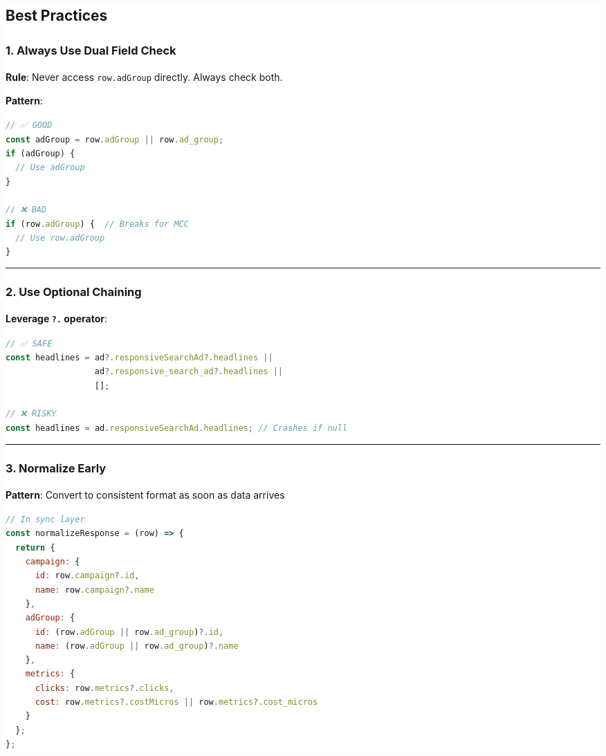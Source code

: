
## Best Practices

### 1. Always Use Dual Field Check

**Rule**: Never access `row.adGroup` directly. Always check both.

**Pattern**:
```javascript
// ✅ GOOD
const adGroup = row.adGroup || row.ad_group;
if (adGroup) {
  // Use adGroup
}

// ❌ BAD
if (row.adGroup) {  // Breaks for MCC
  // Use row.adGroup
}
```

---

### 2. Use Optional Chaining

**Leverage `?.` operator**:

```javascript
// ✅ SAFE
const headlines = ad?.responsiveSearchAd?.headlines ||
                  ad?.responsive_search_ad?.headlines ||
                  [];

// ❌ RISKY
const headlines = ad.responsiveSearchAd.headlines; // Crashes if null
```

---

### 3. Normalize Early

**Pattern**: Convert to consistent format as soon as data arrives

```javascript
// In sync layer
const normalizeResponse = (row) => {
  return {
    campaign: {
      id: row.campaign?.id,
      name: row.campaign?.name
    },
    adGroup: {
      id: (row.adGroup || row.ad_group)?.id,
      name: (row.adGroup || row.ad_group)?.name
    },
    metrics: {
      clicks: row.metrics?.clicks,
      cost: row.metrics?.costMicros || row.metrics?.cost_micros
    }
  };
};
```

